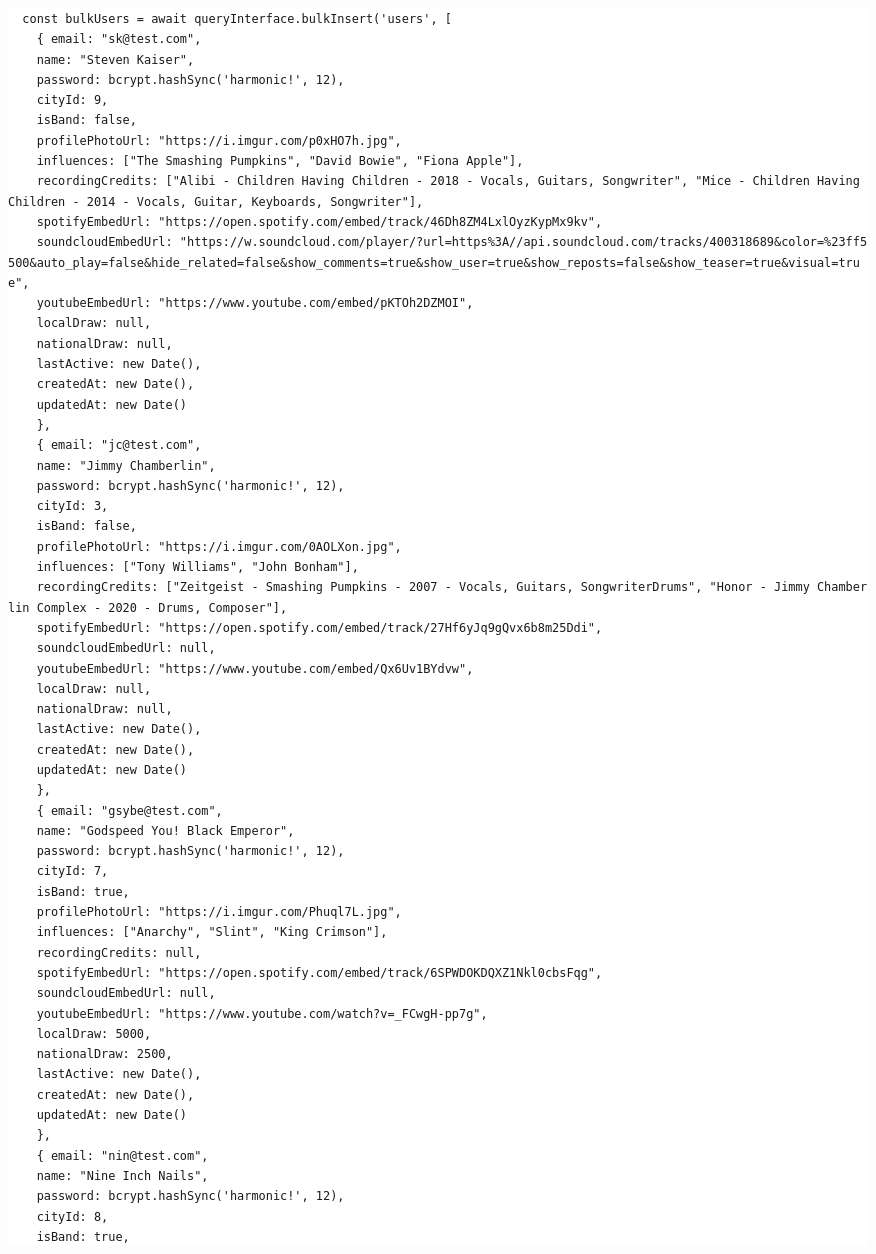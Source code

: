 


      
      const bulkUsers = await queryInterface.bulkInsert('users', [
        { email: "sk@test.com",
        name: "Steven Kaiser",
        password: bcrypt.hashSync('harmonic!', 12),        
        cityId: 9,
        isBand: false,
        profilePhotoUrl: "https://i.imgur.com/p0xHO7h.jpg",
        influences: ["The Smashing Pumpkins", "David Bowie", "Fiona Apple"],
        recordingCredits: ["Alibi - Children Having Children - 2018 - Vocals, Guitars, Songwriter", "Mice - Children Having Children - 2014 - Vocals, Guitar, Keyboards, Songwriter"],
        spotifyEmbedUrl: "https://open.spotify.com/embed/track/46Dh8ZM4LxlOyzKypMx9kv",
        soundcloudEmbedUrl: "https://w.soundcloud.com/player/?url=https%3A//api.soundcloud.com/tracks/400318689&color=%23ff5500&auto_play=false&hide_related=false&show_comments=true&show_user=true&show_reposts=false&show_teaser=true&visual=true",
        youtubeEmbedUrl: "https://www.youtube.com/embed/pKTOh2DZMOI",
        localDraw: null,
        nationalDraw: null,
        lastActive: new Date(),
        createdAt: new Date(),
        updatedAt: new Date()
        },
        { email: "jc@test.com",
        name: "Jimmy Chamberlin",
        password: bcrypt.hashSync('harmonic!', 12),
        cityId: 3,
        isBand: false,
        profilePhotoUrl: "https://i.imgur.com/0AOLXon.jpg",
        influences: ["Tony Williams", "John Bonham"],
        recordingCredits: ["Zeitgeist - Smashing Pumpkins - 2007 - Vocals, Guitars, SongwriterDrums", "Honor - Jimmy Chamberlin Complex - 2020 - Drums, Composer"],
        spotifyEmbedUrl: "https://open.spotify.com/embed/track/27Hf6yJq9gQvx6b8m25Ddi",
        soundcloudEmbedUrl: null,
        youtubeEmbedUrl: "https://www.youtube.com/embed/Qx6Uv1BYdvw",
        localDraw: null,
        nationalDraw: null,
        lastActive: new Date(),
        createdAt: new Date(),
        updatedAt: new Date()
        },
        { email: "gsybe@test.com",
        name: "Godspeed You! Black Emperor",
        password: bcrypt.hashSync('harmonic!', 12),
        cityId: 7,
        isBand: true,
        profilePhotoUrl: "https://i.imgur.com/Phuql7L.jpg",
        influences: ["Anarchy", "Slint", "King Crimson"],
        recordingCredits: null,
        spotifyEmbedUrl: "https://open.spotify.com/embed/track/6SPWDOKDQXZ1Nkl0cbsFqg",
        soundcloudEmbedUrl: null,
        youtubeEmbedUrl: "https://www.youtube.com/watch?v=_FCwgH-pp7g",
        localDraw: 5000,
        nationalDraw: 2500,
        lastActive: new Date(),
        createdAt: new Date(),
        updatedAt: new Date()
        },
        { email: "nin@test.com",
        name: "Nine Inch Nails",
        password: bcrypt.hashSync('harmonic!', 12),
        cityId: 8,
        isBand: true,